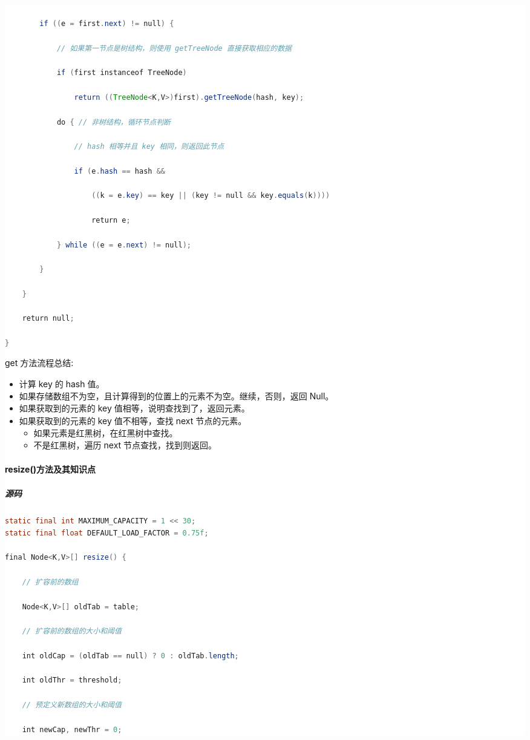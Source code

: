 ```java

        if ((e = first.next) != null) {

            // 如果第一节点是树结构，则使用 getTreeNode 直接获取相应的数据

            if (first instanceof TreeNode)

                return ((TreeNode<K,V>)first).getTreeNode(hash, key);

            do { // 非树结构，循环节点判断

                // hash 相等并且 key 相同，则返回此节点

                if (e.hash == hash &&

                    ((k = e.key) == key || (key != null && key.equals(k))))

                    return e;

            } while ((e = e.next) != null);

        }

    }

    return null;

}

```

get 方法流程总结:

- 计算 key 的 hash 值。
- 如果存储数组不为空，且计算得到的位置上的元素不为空。继续，否则，返回 Null。
- 如果获取到的元素的 key 值相等，说明查找到了，返回元素。
- 如果获取到的元素的 key 值不相等，查找 next 节点的元素。
	- 如果元素是红黑树，在红黑树中查找。
	- 不是红黑树，遍历 next 节点查找，找到则返回。



#### resize()方法及其知识点

##### 源码

```java
static final int MAXIMUM_CAPACITY = 1 << 30;
static final float DEFAULT_LOAD_FACTOR = 0.75f;

final Node<K,V>[] resize() {

    // 扩容前的数组

    Node<K,V>[] oldTab = table;

    // 扩容前的数组的大小和阈值

    int oldCap = (oldTab == null) ? 0 : oldTab.length;

    int oldThr = threshold;

    // 预定义新数组的大小和阈值

    int newCap, newThr = 0;

```